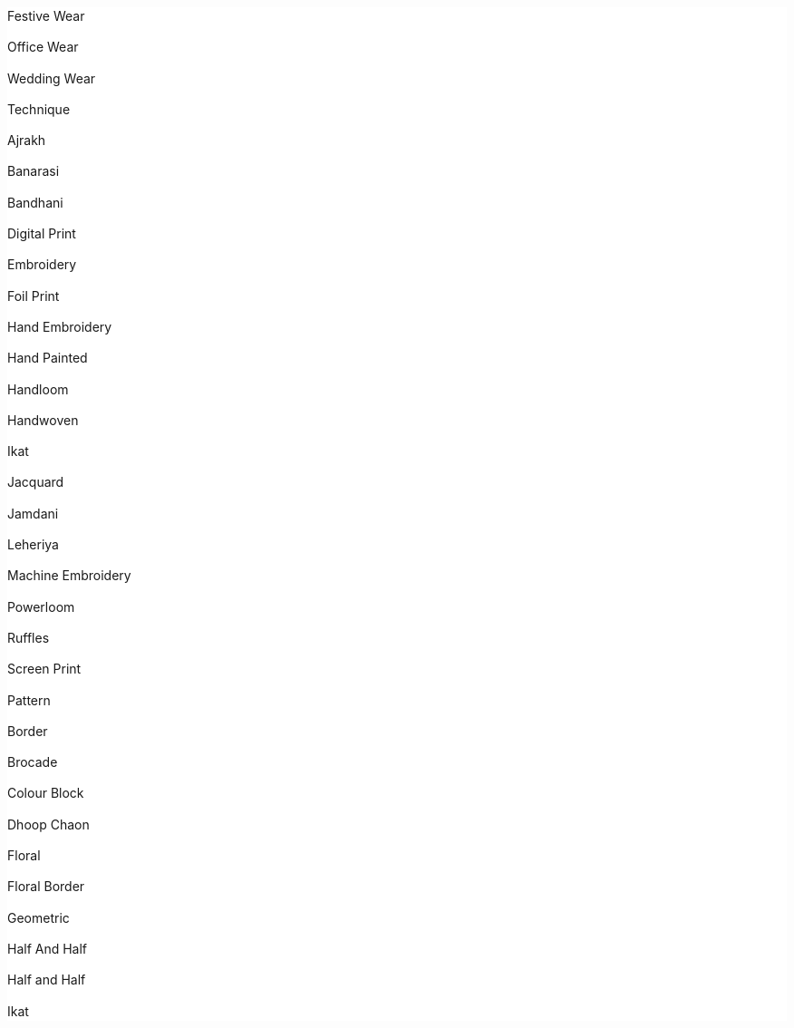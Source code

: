Festive Wear

Office Wear

Wedding Wear

Technique

Ajrakh

Banarasi

Bandhani

Digital Print

Embroidery

Foil Print

Hand Embroidery

Hand Painted

Handloom

Handwoven

Ikat

Jacquard

Jamdani

Leheriya

Machine Embroidery

Powerloom

Ruffles

Screen Print

Pattern

Border

Brocade

Colour Block

Dhoop Chaon

Floral

Floral Border

Geometric

Half And Half

Half and Half

Ikat

